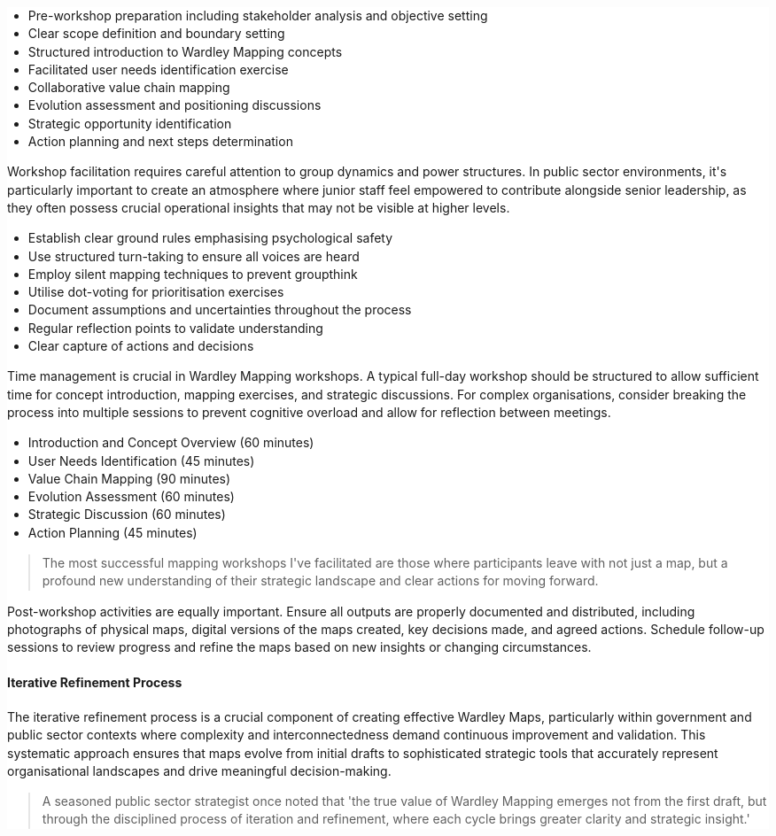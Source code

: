 - Pre-workshop preparation including stakeholder analysis and objective setting
- Clear scope definition and boundary setting
- Structured introduction to Wardley Mapping concepts
- Facilitated user needs identification exercise
- Collaborative value chain mapping
- Evolution assessment and positioning discussions
- Strategic opportunity identification
- Action planning and next steps determination

Workshop facilitation requires careful attention to group dynamics and power structures. In public sector environments, it's particularly important to create an atmosphere where junior staff feel empowered to contribute alongside senior leadership, as they often possess crucial operational insights that may not be visible at higher levels.

- Establish clear ground rules emphasising psychological safety
- Use structured turn-taking to ensure all voices are heard
- Employ silent mapping techniques to prevent groupthink
- Utilise dot-voting for prioritisation exercises
- Document assumptions and uncertainties throughout the process
- Regular reflection points to validate understanding
- Clear capture of actions and decisions

Time management is crucial in Wardley Mapping workshops. A typical full-day workshop should be structured to allow sufficient time for concept introduction, mapping exercises, and strategic discussions. For complex organisations, consider breaking the process into multiple sessions to prevent cognitive overload and allow for reflection between meetings.

- Introduction and Concept Overview (60 minutes)
- User Needs Identification (45 minutes)
- Value Chain Mapping (90 minutes)
- Evolution Assessment (60 minutes)
- Strategic Discussion (60 minutes)
- Action Planning (45 minutes)

> The most successful mapping workshops I've facilitated are those where participants leave with not just a map, but a profound new understanding of their strategic landscape and clear actions for moving forward.

Post-workshop activities are equally important. Ensure all outputs are properly documented and distributed, including photographs of physical maps, digital versions of the maps created, key decisions made, and agreed actions. Schedule follow-up sessions to review progress and refine the maps based on new insights or changing circumstances.



#### <a name="iterative-refinement-process"></a>Iterative Refinement Process

The iterative refinement process is a crucial component of creating effective Wardley Maps, particularly within government and public sector contexts where complexity and interconnectedness demand continuous improvement and validation. This systematic approach ensures that maps evolve from initial drafts to sophisticated strategic tools that accurately represent organisational landscapes and drive meaningful decision-making.

> A seasoned public sector strategist once noted that 'the true value of Wardley Mapping emerges not from the first draft, but through the disciplined process of iteration and refinement, where each cycle brings greater clarity and strategic insight.'
